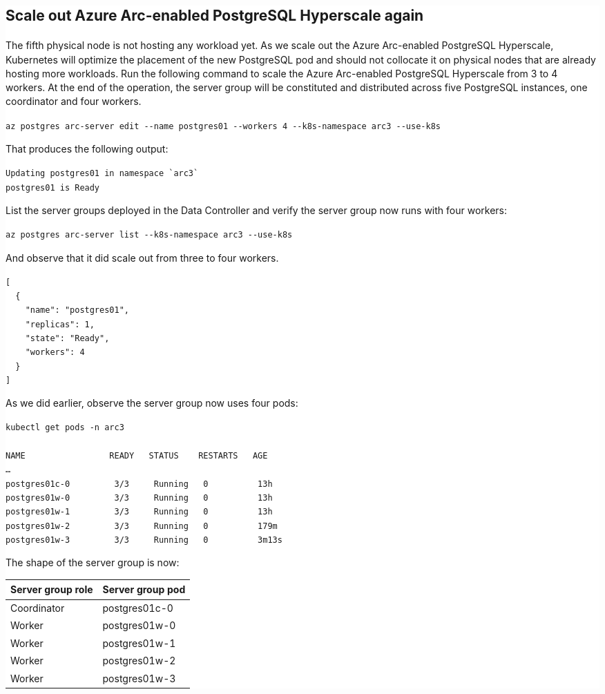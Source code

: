 ## Scale out Azure Arc-enabled PostgreSQL Hyperscale again

The fifth physical node is not hosting any workload yet. As we scale out the Azure Arc-enabled PostgreSQL Hyperscale, Kubernetes will optimize the placement of the new PostgreSQL pod and should not collocate it on physical nodes that are already hosting more workloads. 
Run the following command to scale the Azure Arc-enabled PostgreSQL Hyperscale from 3 to 4 workers. At the end of the operation, the server group will be constituted and distributed across five PostgreSQL instances, one coordinator and four workers.

```azurecli
az postgres arc-server edit --name postgres01 --workers 4 --k8s-namespace arc3 --use-k8s
```

That produces the following output:

```output
Updating postgres01 in namespace `arc3`
postgres01 is Ready
```

List the server groups deployed in the Data Controller and verify the server group now runs with four workers:

```azurecli
az postgres arc-server list --k8s-namespace arc3 --use-k8s
```

And observe that it did scale out from three to four workers. 

```console
[
  {
    "name": "postgres01",
    "replicas": 1,
    "state": "Ready",
    "workers": 4
  }
]
```

As we did earlier, observe the server group now uses four pods:

```output
kubectl get pods -n arc3

NAME                 READY   STATUS    RESTARTS   AGE
…
postgres01c-0         3/3     Running   0          13h
postgres01w-0         3/3     Running   0          13h
postgres01w-1         3/3     Running   0          13h
postgres01w-2         3/3     Running   0          179m
postgres01w-3         3/3     Running   0          3m13s
```

The shape of the server group is now:

|Server group role|Server group pod
|----|-----
|Coordinator|postgres01c-0
|Worker|postgres01w-0
|Worker|postgres01w-1
|Worker|postgres01w-2
|Worker|postgres01w-3
